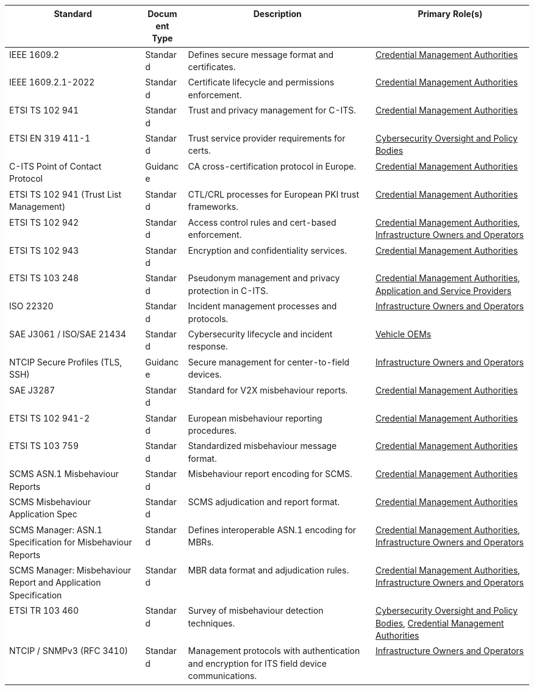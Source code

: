 | Standard                                                     | Document Type | Description                                                  | Primary Role(s)                                              |
| ------------------------------------------------------------ | ------------- | ------------------------------------------------------------ | ------------------------------------------------------------ |
| IEEE 1609.2                                                  | Standard      | Defines secure message format and certificates.              | [Credential Management Authorities](stakeholder-certmgmt.md) |
| IEEE 1609.2.1-2022                                           | Standard      | Certificate lifecycle and permissions enforcement.           | [Credential Management Authorities](stakeholder-certmgmt.md) |
| ETSI TS 102 941                                              | Standard      | Trust and privacy management for C-ITS.                      | [Credential Management Authorities](stakeholder-certmgmt.md) |
| ETSI EN 319 411-1                                            | Standard      | Trust service provider requirements for certs.               | [Cybersecurity Oversight and Policy Bodies](stakeholder-policy-maker.md) |
| C-ITS Point of Contact Protocol                              | Guidance      | CA cross-certification protocol in Europe.                   | [Credential Management Authorities](stakeholder-certmgmt.md) |
| ETSI TS 102 941  (Trust List Management)                     | Standard      | CTL/CRL processes for European PKI trust  frameworks.        | [Credential Management Authorities](stakeholder-certmgmt.md) |
| ETSI TS 102 942                                              | Standard      | Access control rules and cert-based enforcement.             | [Credential Management Authorities](stakeholder-certmgmt.md),  [Infrastructure Owners and Operators](stakeholder-ioo.md) |
| ETSI TS 102 943                                              | Standard      | Encryption and confidentiality services.                     | [Credential Management Authorities](stakeholder-certmgmt.md) |
| ETSI TS 103 248                                              | Standard      | Pseudonym management and privacy protection in C-ITS.        | [Credential Management Authorities](stakeholder-certmgmt.md),  [Application and Service Providers](stakeholder-appdev.md) |
| ISO 22320                                                    | Standard      | Incident management processes and protocols.                 | [Infrastructure Owners and Operators](stakeholder-ioo.md)    |
| SAE J3061 / ISO/SAE 21434                                    | Standard      | Cybersecurity lifecycle and incident response.               | [Vehicle OEMs](stakeholder-oem.md)                           |
| NTCIP Secure Profiles (TLS, SSH)                             | Guidance      | Secure management for center-to-field devices.               | [Infrastructure Owners and Operators](stakeholder-ioo.md)    |
| SAE J3287                                                    | Standard      | Standard for V2X misbehaviour reports.                       | [Credential Management Authorities](stakeholder-certmgmt.md) |
| ETSI TS 102 941-2                                            | Standard      | European misbehaviour reporting procedures.                  | [Credential Management Authorities](stakeholder-certmgmt.md) |
| ETSI TS 103 759                                              | Standard      | Standardized misbehaviour message format.                    | [Credential Management Authorities](stakeholder-certmgmt.md) |
| SCMS ASN.1 Misbehaviour Reports                              | Standard      | Misbehaviour report encoding for SCMS.                       | [Credential Management Authorities](stakeholder-certmgmt.md) |
| SCMS Misbehaviour Application Spec                           | Standard      | SCMS adjudication and report format.                         | [Credential Management Authorities](stakeholder-certmgmt.md) |
| SCMS Manager: ASN.1  Specification for Misbehaviour Reports  | Standard      | Defines interoperable ASN.1 encoding for  MBRs.              | [Credential Management Authorities](stakeholder-certmgmt.md), [Infrastructure Owners and Operators](stakeholder-ioo.md) |
| SCMS Manager: Misbehaviour Report and  Application Specification | Standard      | MBR data format and adjudication rules.                      | [Credential Management Authorities](stakeholder-certmgmt.md),  [Infrastructure Owners and Operators](stakeholder-ioo.md) |
| ETSI TR 103 460                                              | Standard      | Survey of misbehaviour detection techniques.                 | [Cybersecurity Oversight and Policy Bodies](stakeholder-policy-maker.md), [Credential Management Authorities](stakeholder-certmgmt.md) |
| NTCIP / SNMPv3 (RFC 3410)                                    | Standard      | Management protocols with authentication and encryption for ITS field  device communications. | [Infrastructure Owners and Operators](stakeholder-ioo.md)    |
